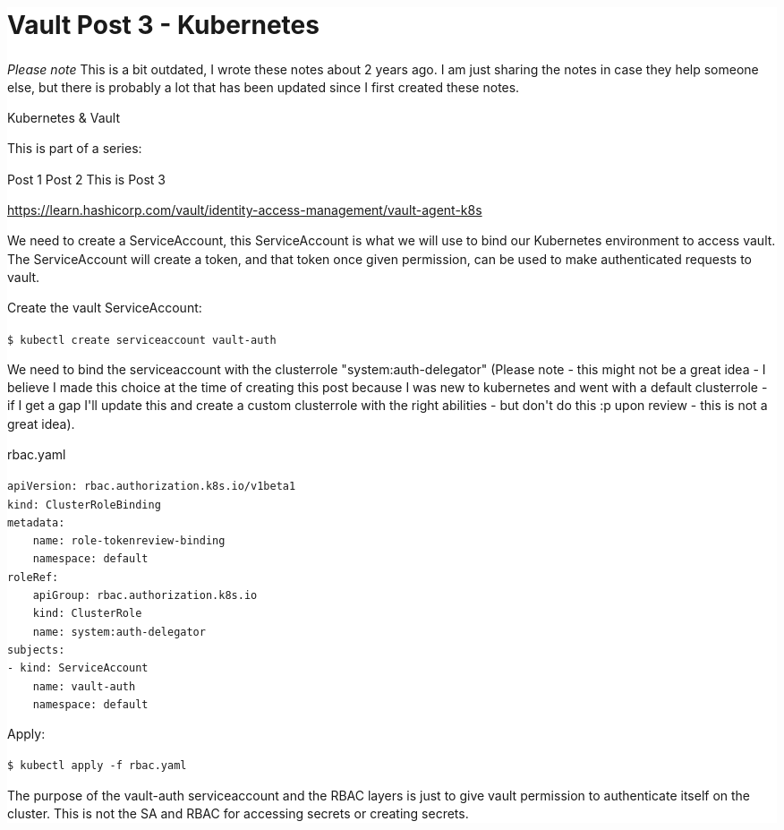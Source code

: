 # Vault Post 3 - Kubernetes


*Please note* This is a bit outdated, I wrote these notes about 2 years ago. I am just sharing the notes in case they help someone else, but there is probably a lot that has been updated since I first created these notes.


Kubernetes & Vault

This is part of a series:

Post 1
Post 2
This is Post 3


https://learn.hashicorp.com/vault/identity-access-management/vault-agent-k8s


We need to create a ServiceAccount, this ServiceAccount is what we will use to bind our Kubernetes environment to access vault. The ServiceAccount will create a token, and that token once given permission, can be used to make authenticated requests to vault.


Create the vault ServiceAccount:

    $ kubectl create serviceaccount vault-auth


We need to bind the serviceaccount with the clusterrole "system:auth-delegator" (Please note - this might not be a great idea - I believe I made this choice at the time of creating this post because I was new to kubernetes and went with a default clusterrole - if I get a gap I'll update this and create a custom clusterrole with the right abilities - but don't do this :p upon review - this is not a great idea).

rbac.yaml

    apiVersion: rbac.authorization.k8s.io/v1beta1
    kind: ClusterRoleBinding
    metadata:
        name: role-tokenreview-binding
        namespace: default
    roleRef:
        apiGroup: rbac.authorization.k8s.io
        kind: ClusterRole
        name: system:auth-delegator
    subjects:
    - kind: ServiceAccount
        name: vault-auth
        namespace: default

Apply:

    $ kubectl apply -f rbac.yaml


The purpose of the vault-auth serviceaccount and the RBAC layers is just to give vault permission to authenticate itself on the cluster. This is not the SA and RBAC for accessing secrets or creating secrets. 
